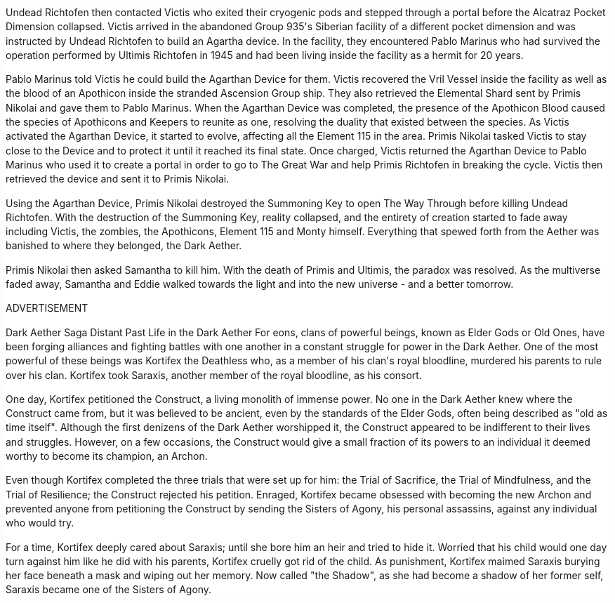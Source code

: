 Undead Richtofen then contacted Victis who exited their cryogenic pods and stepped through a portal before the Alcatraz Pocket Dimension collapsed. Victis arrived in the abandoned Group 935's Siberian facility of a different pocket dimension and was instructed by Undead Richtofen to build an Agartha device. In the facility, they encountered Pablo Marinus who had survived the operation performed by Ultimis Richtofen in 1945 and had been living inside the facility as a hermit for 20 years.

Pablo Marinus told Victis he could build the Agarthan Device for them. Victis recovered the Vril Vessel inside the facility as well as the blood of an Apothicon inside the stranded Ascension Group ship. They also retrieved the Elemental Shard sent by Primis Nikolai and gave them to Pablo Marinus. When the Agarthan Device was completed, the presence of the Apothicon Blood caused the species of Apothicons and Keepers to reunite as one, resolving the duality that existed between the species. As Victis activated the Agarthan Device, it started to evolve, affecting all the Element 115 in the area. Primis Nikolai tasked Victis to stay close to the Device and to protect it until it reached its final state. Once charged, Victis returned the Agarthan Device to Pablo Marinus who used it to create a portal in order to go to The Great War and help Primis Richtofen in breaking the cycle. Victis then retrieved the device and sent it to Primis Nikolai.

Using the Agarthan Device, Primis Nikolai destroyed the Summoning Key to open The Way Through before killing Undead Richtofen. With the destruction of the Summoning Key, reality collapsed, and the entirety of creation started to fade away including Victis, the zombies, the Apothicons, Element 115 and Monty himself. Everything that spewed forth from the Aether was banished to where they belonged, the Dark Aether.

Primis Nikolai then asked Samantha to kill him. With the death of Primis and Ultimis, the paradox was resolved. As the multiverse faded away, Samantha and Eddie walked towards the light and into the new universe - and a better tomorrow.

ADVERTISEMENT

Dark Aether Saga
Distant Past
Life in the Dark Aether
For eons, clans of powerful beings, known as Elder Gods or Old Ones, have been forging alliances and fighting battles with one another in a constant struggle for power in the Dark Aether. One of the most powerful of these beings was Kortifex the Deathless who, as a member of his clan's royal bloodline, murdered his parents to rule over his clan. Kortifex took Saraxis, another member of the royal bloodline, as his consort.

One day, Kortifex petitioned the Construct, a living monolith of immense power. No one in the Dark Aether knew where the Construct came from, but it was believed to be ancient, even by the standards of the Elder Gods, often being described as "old as time itself". Although the first denizens of the Dark Aether worshipped it, the Construct appeared to be indifferent to their lives and struggles. However, on a few occasions, the Construct would give a small fraction of its powers to an individual it deemed worthy to become its champion, an Archon.

Even though Kortifex completed the three trials that were set up for him: the Trial of Sacrifice, the Trial of Mindfulness, and the Trial of Resilience; the Construct rejected his petition. Enraged, Kortifex became obsessed with becoming the new Archon and prevented anyone from petitioning the Construct by sending the Sisters of Agony, his personal assassins, against any individual who would try.

For a time, Kortifex deeply cared about Saraxis; until she bore him an heir and tried to hide it. Worried that his child would one day turn against him like he did with his parents, Kortifex cruelly got rid of the child. As punishment, Kortifex maimed Saraxis burying her face beneath a mask and wiping out her memory. Now called "the Shadow", as she had become a shadow of her former self, Saraxis became one of the Sisters of Agony.
